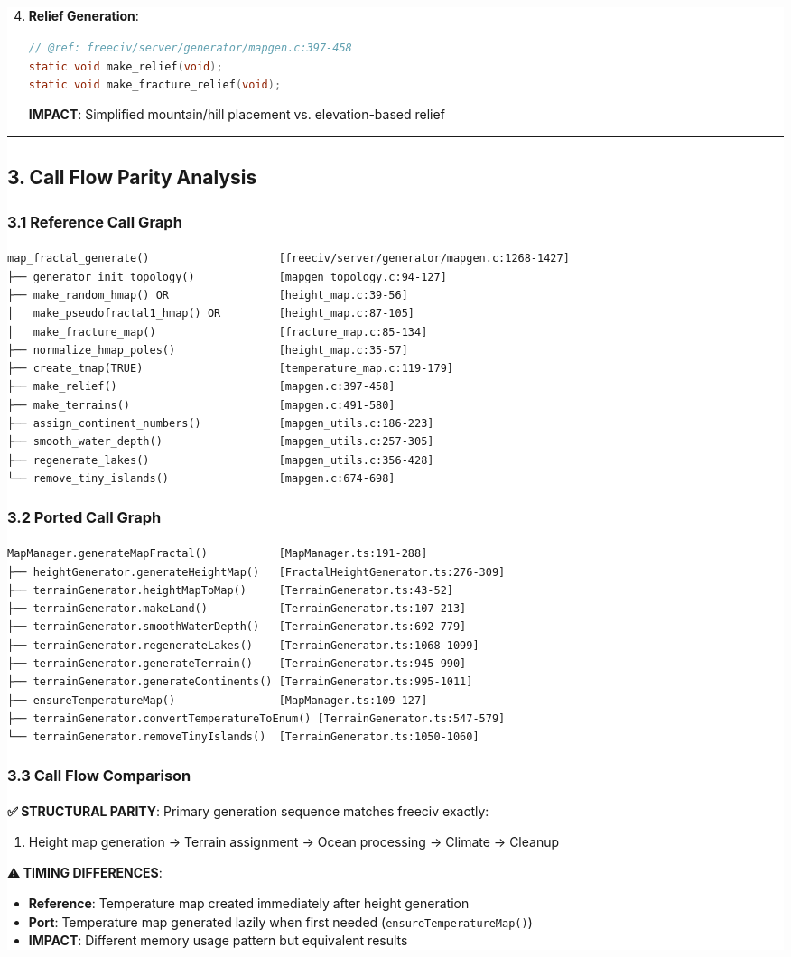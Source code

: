 4. **Relief Generation**:
   ```c
   // @ref: freeciv/server/generator/mapgen.c:397-458
   static void make_relief(void);
   static void make_fracture_relief(void);
   ```
   **IMPACT**: Simplified mountain/hill placement vs. elevation-based relief

---

## 3. Call Flow Parity Analysis

### 3.1 Reference Call Graph
```
map_fractal_generate()                    [freeciv/server/generator/mapgen.c:1268-1427]
├── generator_init_topology()             [mapgen_topology.c:94-127]
├── make_random_hmap() OR                 [height_map.c:39-56]
│   make_pseudofractal1_hmap() OR         [height_map.c:87-105] 
│   make_fracture_map()                   [fracture_map.c:85-134]
├── normalize_hmap_poles()                [height_map.c:35-57]
├── create_tmap(TRUE)                     [temperature_map.c:119-179]
├── make_relief()                         [mapgen.c:397-458]
├── make_terrains()                       [mapgen.c:491-580]
├── assign_continent_numbers()            [mapgen_utils.c:186-223]
├── smooth_water_depth()                  [mapgen_utils.c:257-305]
├── regenerate_lakes()                    [mapgen_utils.c:356-428]
└── remove_tiny_islands()                 [mapgen.c:674-698]
```

### 3.2 Ported Call Graph
```
MapManager.generateMapFractal()           [MapManager.ts:191-288]
├── heightGenerator.generateHeightMap()   [FractalHeightGenerator.ts:276-309]
├── terrainGenerator.heightMapToMap()     [TerrainGenerator.ts:43-52]
├── terrainGenerator.makeLand()           [TerrainGenerator.ts:107-213]
├── terrainGenerator.smoothWaterDepth()   [TerrainGenerator.ts:692-779]
├── terrainGenerator.regenerateLakes()    [TerrainGenerator.ts:1068-1099]
├── terrainGenerator.generateTerrain()    [TerrainGenerator.ts:945-990]
├── terrainGenerator.generateContinents() [TerrainGenerator.ts:995-1011]
├── ensureTemperatureMap()                [MapManager.ts:109-127]
├── terrainGenerator.convertTemperatureToEnum() [TerrainGenerator.ts:547-579]
└── terrainGenerator.removeTinyIslands()  [TerrainGenerator.ts:1050-1060]
```

### 3.3 Call Flow Comparison

**✅ STRUCTURAL PARITY**: Primary generation sequence matches freeciv exactly:
1. Height map generation → Terrain assignment → Ocean processing → Climate → Cleanup

**⚠️ TIMING DIFFERENCES**: 
- **Reference**: Temperature map created immediately after height generation
- **Port**: Temperature map generated lazily when first needed (`ensureTemperatureMap()`)
- **IMPACT**: Different memory usage pattern but equivalent results
